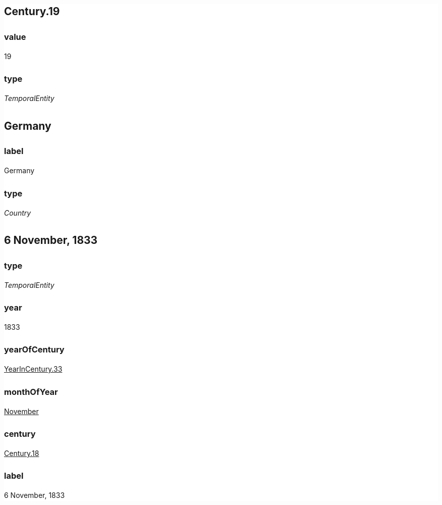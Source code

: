 ## Century.19

### value


19

### type


*TemporalEntity*

## Germany

### label


Germany

### type


*Country*

## 6 November, 1833

### type


*TemporalEntity*

### year


1833

### yearOfCentury


[YearInCentury.33](#YearInCentury.33)

### monthOfYear


[November](#November)

### century


[Century.18](#Century.18)

### label


6 November, 1833
